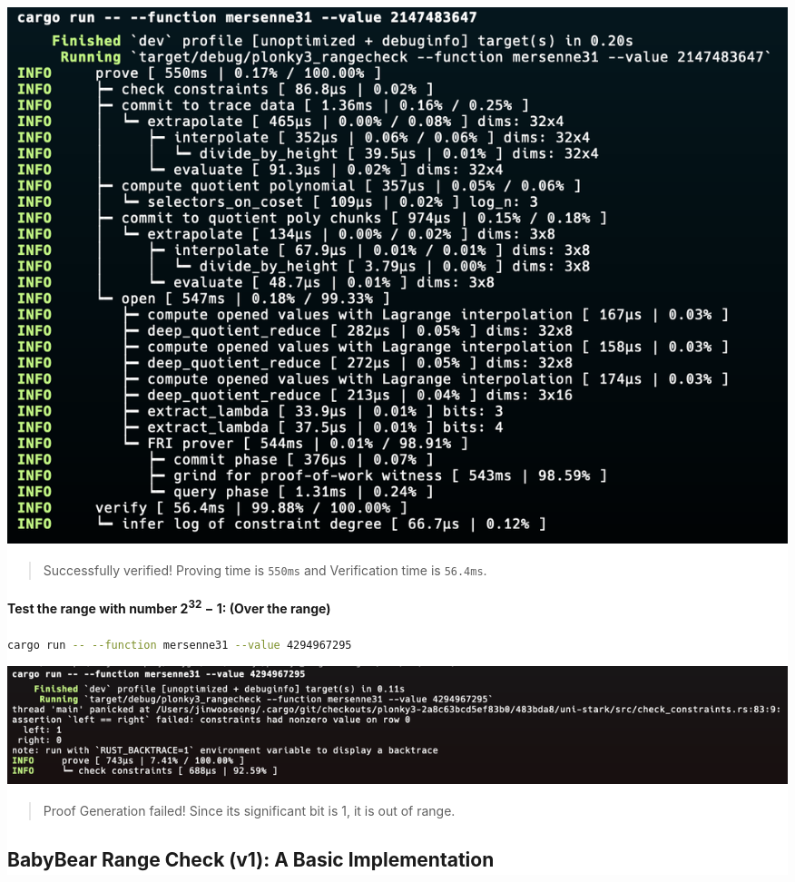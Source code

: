 ![Mersenne31 in range result](./pics/p3_range_check_2.png)

> Successfully verified! Proving time is `550ms` and Verification time is `56.4ms`.

#### Test the range with number $2^{32}-1$: (Over the range)

```bash
cargo run -- --function mersenne31 --value 4294967295
```

![Mersenne31 in range result](./pics/p3_range_check_3.png)

> Proof Generation failed! Since its significant bit is 1, it is out of range.

## BabyBear Range Check (v1): A Basic Implementation
